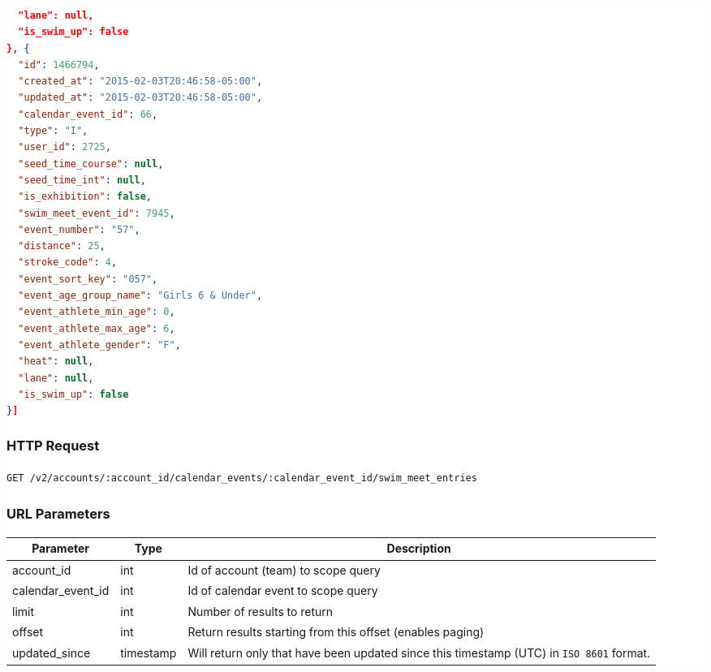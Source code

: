 ```json
  "lane": null,
  "is_swim_up": false
}, {
  "id": 1466794,
  "created_at": "2015-02-03T20:46:58-05:00",
  "updated_at": "2015-02-03T20:46:58-05:00",
  "calendar_event_id": 66,
  "type": "I",
  "user_id": 2725,
  "seed_time_course": null,
  "seed_time_int": null,
  "is_exhibition": false,
  "swim_meet_event_id": 7945,
  "event_number": "57",
  "distance": 25,
  "stroke_code": 4,
  "event_sort_key": "057",
  "event_age_group_name": "Girls 6 & Under",
  "event_athlete_min_age": 0,
  "event_athlete_max_age": 6,
  "event_athlete_gender": "F",
  "heat": null,
  "lane": null,
  "is_swim_up": false
}]

```

### HTTP Request
`GET /v2/accounts/:account_id/calendar_events/:calendar_event_id/swim_meet_entries`

### URL Parameters
Parameter | Type | Description
----------|------|--------------
account_id | int | Id of account (team) to scope query
calendar_event_id | int | Id of calendar event to scope query
limit | int | Number of results to return
offset | int | Return results starting from this offset (enables paging)
updated_since | timestamp | Will return only that have been updated since this timestamp (UTC) in `ISO 8601` format.
